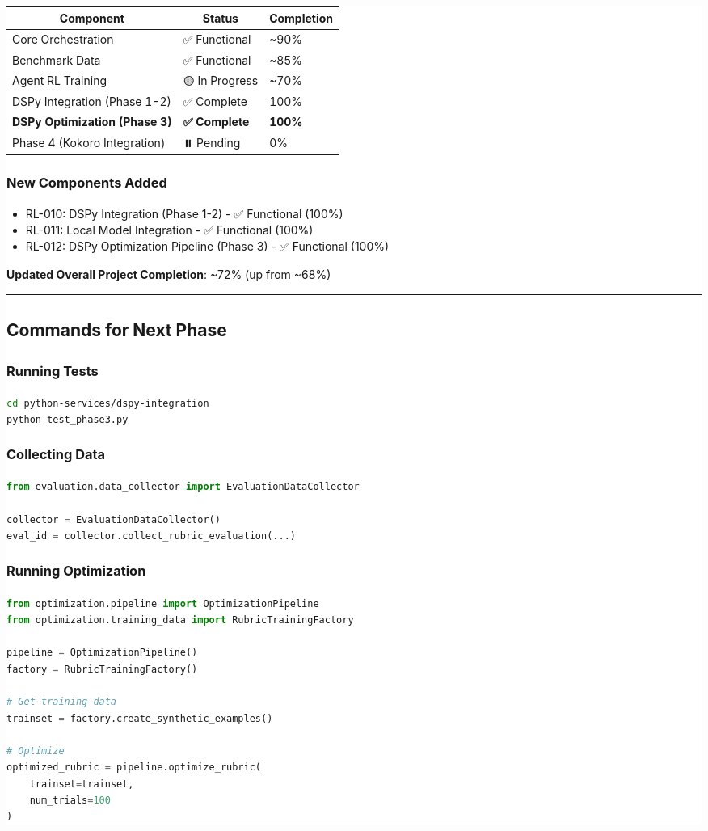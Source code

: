 | Component                       | Status          | Completion |
| ------------------------------- | --------------- | ---------- |
| Core Orchestration              | ✅ Functional   | ~90%       |
| Benchmark Data                  | ✅ Functional   | ~85%       |
| Agent RL Training               | 🟡 In Progress  | ~70%       |
| DSPy Integration (Phase 1-2)    | ✅ Complete     | 100%       |
| **DSPy Optimization (Phase 3)** | **✅ Complete** | **100%**   |
| Phase 4 (Kokoro Integration)    | ⏸️ Pending      | 0%         |

### New Components Added

- RL-010: DSPy Integration (Phase 1-2) - ✅ Functional (100%)
- RL-011: Local Model Integration - ✅ Functional (100%)
- RL-012: DSPy Optimization Pipeline (Phase 3) - ✅ Functional (100%)

**Updated Overall Project Completion**: ~72% (up from ~68%)

---

## Commands for Next Phase

### Running Tests

```bash
cd python-services/dspy-integration
python test_phase3.py
```

### Collecting Data

```python
from evaluation.data_collector import EvaluationDataCollector

collector = EvaluationDataCollector()
eval_id = collector.collect_rubric_evaluation(...)
```

### Running Optimization

```python
from optimization.pipeline import OptimizationPipeline
from optimization.training_data import RubricTrainingFactory

pipeline = OptimizationPipeline()
factory = RubricTrainingFactory()

# Get training data
trainset = factory.create_synthetic_examples()

# Optimize
optimized_rubric = pipeline.optimize_rubric(
    trainset=trainset,
    num_trials=100
)
```
